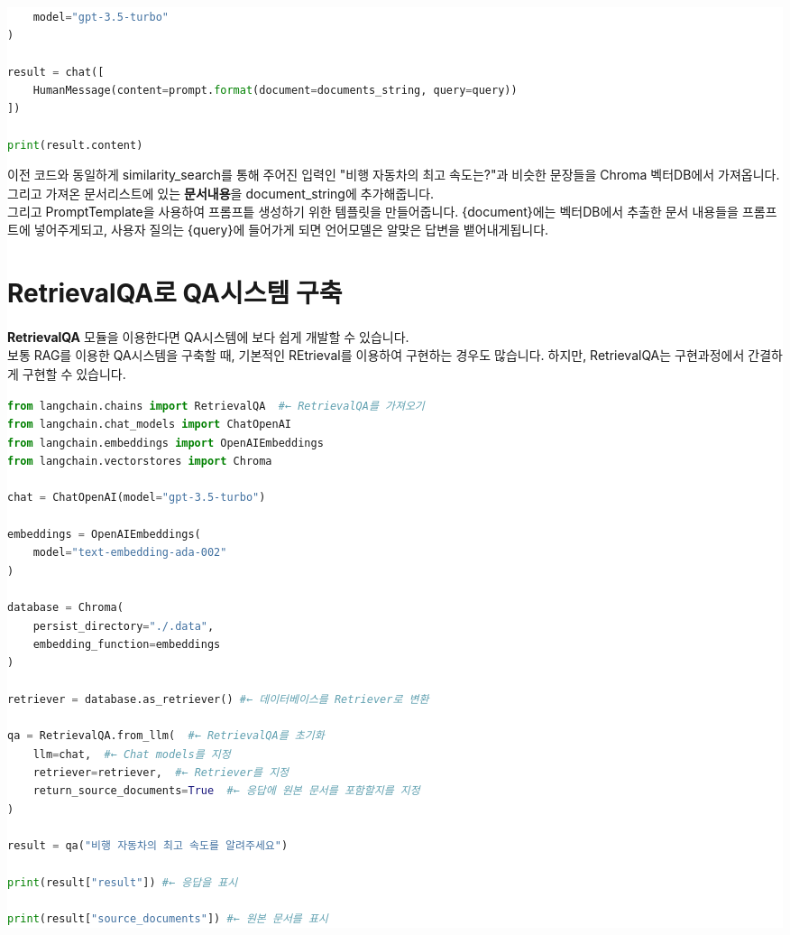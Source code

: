 ```python
    model="gpt-3.5-turbo"
)

result = chat([
    HumanMessage(content=prompt.format(document=documents_string, query=query))
])

print(result.content)
```   

이전 코드와 동일하게 similarity_search를 통해 주어진 입력인 "비행 자동차의 최고 속도는?"과 비슷한 문장들을 Chroma 벡터DB에서 가져옵니다. 그리고 가져온 문서리스트에 있는 **문서내용**을 document_string에 추가해줍니다.   
그리고 PromptTemplate을 사용하여 프롬프틑 생성하기 위한 템플릿을 만들어줍니다. {document}에는 벡터DB에서 추출한 문서 내용들을 프롬프트에 넣어주게되고, 사용자 질의는 {query}에 들어가게 되면 언어모델은 알맞은 답변을 뱉어내게됩니다.   

# RetrievalQA로 QA시스템 구축
**RetrievalQA** 모듈을 이용한다면 QA시스템에 보다 쉽게 개발할 수 있습니다.   
보통 RAG를 이용한 QA시스템을 구축할 때, 기본적인 REtrieval를 이용하여 구현하는 경우도 많습니다. 하지만, RetrievalQA는 구현과정에서 간결하게 구현할 수 있습니다.   

```python
from langchain.chains import RetrievalQA  #← RetrievalQA를 가져오기
from langchain.chat_models import ChatOpenAI
from langchain.embeddings import OpenAIEmbeddings
from langchain.vectorstores import Chroma

chat = ChatOpenAI(model="gpt-3.5-turbo")

embeddings = OpenAIEmbeddings(
    model="text-embedding-ada-002"
)

database = Chroma(
    persist_directory="./.data", 
    embedding_function=embeddings
)

retriever = database.as_retriever() #← 데이터베이스를 Retriever로 변환

qa = RetrievalQA.from_llm(  #← RetrievalQA를 초기화
    llm=chat,  #← Chat models를 지정
    retriever=retriever,  #← Retriever를 지정
    return_source_documents=True  #← 응답에 원본 문서를 포함할지를 지정
)

result = qa("비행 자동차의 최고 속도를 알려주세요")

print(result["result"]) #← 응답을 표시

print(result["source_documents"]) #← 원본 문서를 표시
```
